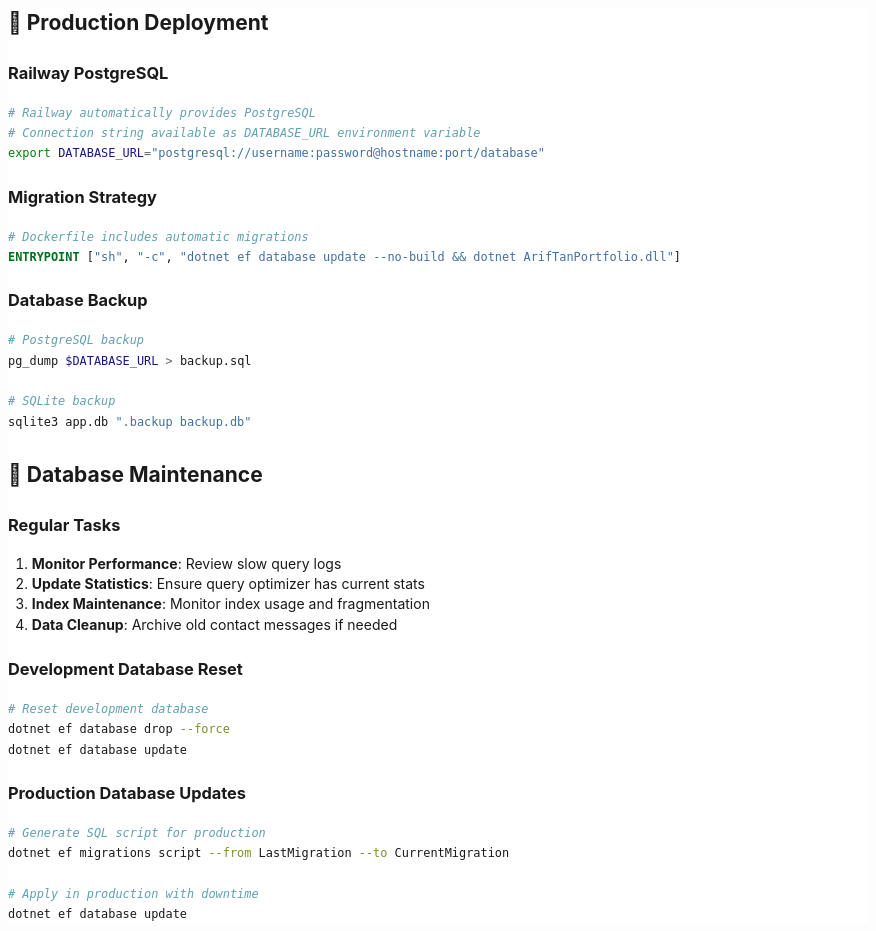 ## 🚀 Production Deployment

### Railway PostgreSQL

```bash
# Railway automatically provides PostgreSQL
# Connection string available as DATABASE_URL environment variable
export DATABASE_URL="postgresql://username:password@hostname:port/database"
```

### Migration Strategy

```dockerfile
# Dockerfile includes automatic migrations
ENTRYPOINT ["sh", "-c", "dotnet ef database update --no-build && dotnet ArifTanPortfolio.dll"]
```

### Database Backup

```bash
# PostgreSQL backup
pg_dump $DATABASE_URL > backup.sql

# SQLite backup
sqlite3 app.db ".backup backup.db"
```

## 🔧 Database Maintenance

### Regular Tasks

1. **Monitor Performance**: Review slow query logs
2. **Update Statistics**: Ensure query optimizer has current stats
3. **Index Maintenance**: Monitor index usage and fragmentation
4. **Data Cleanup**: Archive old contact messages if needed

### Development Database Reset

```bash
# Reset development database
dotnet ef database drop --force
dotnet ef database update
```

### Production Database Updates

```bash
# Generate SQL script for production
dotnet ef migrations script --from LastMigration --to CurrentMigration

# Apply in production with downtime
dotnet ef database update
```
